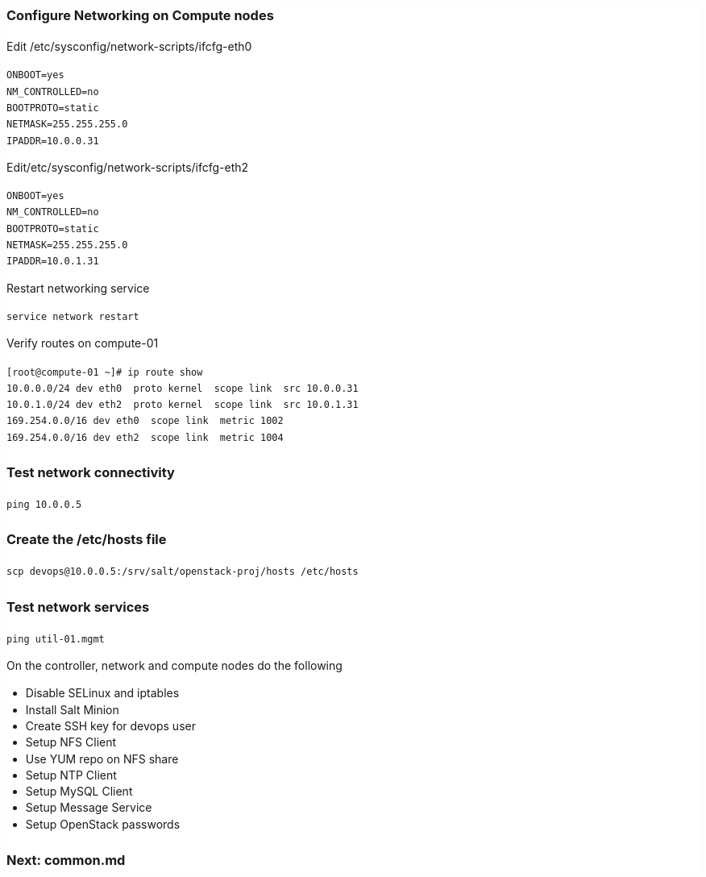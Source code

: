 

### Configure Networking on Compute nodes

Edit /etc/sysconfig/network-scripts/ifcfg-eth0
```
ONBOOT=yes
NM_CONTROLLED=no
BOOTPROTO=static
NETMASK=255.255.255.0
IPADDR=10.0.0.31
```
Edit/etc/sysconfig/network-scripts/ifcfg-eth2
```	
ONBOOT=yes
NM_CONTROLLED=no
BOOTPROTO=static
NETMASK=255.255.255.0
IPADDR=10.0.1.31
```
Restart networking service
```
service network restart
```
Verify routes on compute-01
```
[root@compute-01 ~]# ip route show
10.0.0.0/24 dev eth0  proto kernel  scope link  src 10.0.0.31 
10.0.1.0/24 dev eth2  proto kernel  scope link  src 10.0.1.31 
169.254.0.0/16 dev eth0  scope link  metric 1002 
169.254.0.0/16 dev eth2  scope link  metric 1004 
```
### Test network connectivity
```
ping 10.0.0.5
```

### Create the /etc/hosts file
```
scp devops@10.0.0.5:/srv/salt/openstack-proj/hosts /etc/hosts
```
### Test network services
```
ping util-01.mgmt
```

On the controller, network and compute nodes do the following

* Disable SELinux and iptables 
* Install Salt Minion
* Create SSH key for devops user 
* Setup NFS Client
* Use YUM repo on NFS share
* Setup NTP Client
* Setup MySQL Client
* Setup Message Service
* Setup OpenStack passwords


### Next: common.md
